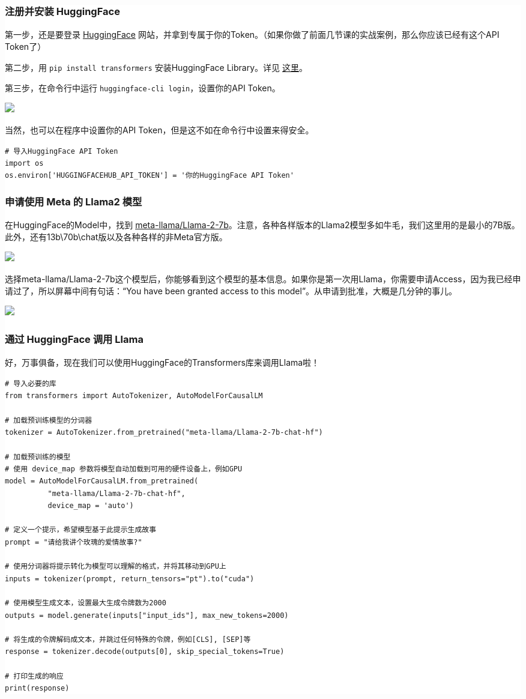 ### 注册并安装 HuggingFace

第一步，还是要登录 [HuggingFace](https://huggingface.co/) 网站，并拿到专属于你的Token。（如果你做了前面几节课的实战案例，那么你应该已经有这个API Token了）

第二步，用 `pip install transformers` 安装HuggingFace Library。详见 [这里](https://huggingface.co/docs/transformers/installation)。

第三步，在命令行中运行 `huggingface-cli login`，设置你的API Token。

![](https://static001.geekbang.org/resource/image/5f/e6/5fa0c088652c8776f5ec50a059b1b1e6.png?wh=1475x668)

当然，也可以在程序中设置你的API Token，但是这不如在命令行中设置来得安全。

```plain
# 导入HuggingFace API Token
import os
os.environ['HUGGINGFACEHUB_API_TOKEN'] = '你的HuggingFace API Token'

```

### 申请使用 Meta 的 Llama2 模型

在HuggingFace的Model中，找到 [meta-llama/Llama-2-7b](https://huggingface.co/meta-llama/Llama-2-7b)。注意，各种各样版本的Llama2模型多如牛毛，我们这里用的是最小的7B版。此外，还有13b\\70b\\chat版以及各种各样的非Meta官方版。

![](https://static001.geekbang.org/resource/image/88/17/88a4b8d60cc93e77c3573663aa096217.png?wh=3028x710)

选择meta-llama/Llama-2-7b这个模型后，你能够看到这个模型的基本信息。如果你是第一次用Llama，你需要申请Access，因为我已经申请过了，所以屏幕中间有句话：“You have been granted access to this model”。从申请到批准，大概是几分钟的事儿。

![](https://static001.geekbang.org/resource/image/46/ce/46c59c59545720ccff6d7c560792d4ce.png?wh=3029x1662)

### 通过 HuggingFace 调用 Llama

好，万事俱备，现在我们可以使用HuggingFace的Transformers库来调用Llama啦！

```plain
# 导入必要的库
from transformers import AutoTokenizer, AutoModelForCausalLM

# 加载预训练模型的分词器
tokenizer = AutoTokenizer.from_pretrained("meta-llama/Llama-2-7b-chat-hf")

# 加载预训练的模型
# 使用 device_map 参数将模型自动加载到可用的硬件设备上，例如GPU
model = AutoModelForCausalLM.from_pretrained(
          "meta-llama/Llama-2-7b-chat-hf",
          device_map = 'auto')

# 定义一个提示，希望模型基于此提示生成故事
prompt = "请给我讲个玫瑰的爱情故事?"

# 使用分词器将提示转化为模型可以理解的格式，并将其移动到GPU上
inputs = tokenizer(prompt, return_tensors="pt").to("cuda")

# 使用模型生成文本，设置最大生成令牌数为2000
outputs = model.generate(inputs["input_ids"], max_new_tokens=2000)

# 将生成的令牌解码成文本，并跳过任何特殊的令牌，例如[CLS], [SEP]等
response = tokenizer.decode(outputs[0], skip_special_tokens=True)

# 打印生成的响应
print(response)

```
